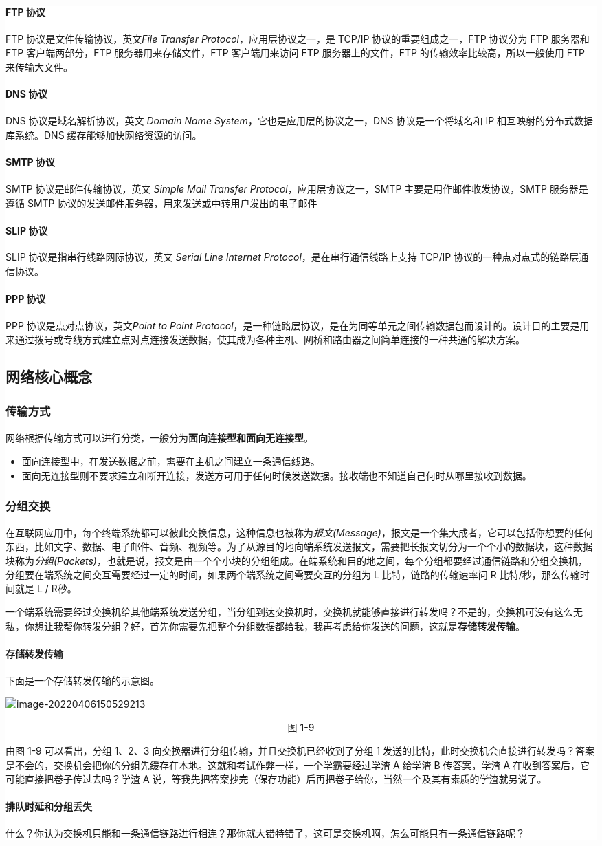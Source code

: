 #### FTP 协议

FTP 协议是文件传输协议，英文*File Transfer Protocol*，应用层协议之一，是 TCP/IP 协议的重要组成之一，FTP 协议分为 FTP 服务器和 FTP 客户端两部分，FTP 服务器用来存储文件，FTP 客户端用来访问 FTP 服务器上的文件，FTP 的传输效率比较高，所以一般使用 FTP 来传输大文件。

#### DNS 协议

DNS 协议是域名解析协议，英文 *Domain Name System*，它也是应用层的协议之一，DNS 协议是一个将域名和 IP 相互映射的分布式数据库系统。DNS 缓存能够加快网络资源的访问。

#### SMTP 协议

SMTP 协议是邮件传输协议，英文 *Simple Mail Transfer Protocol*，应用层协议之一，SMTP 主要是用作邮件收发协议，SMTP 服务器是遵循 SMTP 协议的发送邮件服务器，用来发送或中转用户发出的电子邮件

#### SLIP 协议

SLIP 协议是指串行线路网际协议，英文 *Serial Line Internet Protocol*，是在串行通信线路上支持 TCP/IP 协议的一种点对点式的链路层通信协议。

#### PPP 协议

PPP 协议是点对点协议，英文*Point to Point Protocol*，是一种链路层协议，是在为同等单元之间传输数据包而设计的。设计目的主要是用来通过拨号或专线方式建立点对点连接发送数据，使其成为各种主机、网桥和路由器之间简单连接的一种共通的解决方案。

## 网络核心概念

### 传输方式

网络根据传输方式可以进行分类，一般分为**面向连接型和面向无连接型**。

* 面向连接型中，在发送数据之前，需要在主机之间建立一条通信线路。
* 面向无连接型则不要求建立和断开连接，发送方可用于任何时候发送数据。接收端也不知道自己何时从哪里接收到数据。

### 分组交换

在互联网应用中，每个终端系统都可以彼此交换信息，这种信息也被称为*报文(Message)*，报文是一个集大成者，它可以包括你想要的任何东西，比如文字、数据、电子邮件、音频、视频等。为了从源目的地向端系统发送报文，需要把长报文切分为一个个小的数据块，这种数据块称为*分组(Packets)*，也就是说，报文是由一个个小块的分组组成。在端系统和目的地之间，每个分组都要经过通信链路和分组交换机，分组要在端系统之间交互需要经过一定的时间，如果两个端系统之间需要交互的分组为 L 比特，链路的传输速率问 R 比特/秒，那么传输时间就是 L / R秒。

一个端系统需要经过交换机给其他端系统发送分组，当分组到达交换机时，交换机就能够直接进行转发吗？不是的，交换机可没有这么无私，你想让我帮你转发分组？好，首先你需要先把整个分组数据都给我，我再考虑给你发送的问题，这就是**存储转发传输**。

#### 存储转发传输

下面是一个存储转发传输的示意图。

![image-20220406150529213](https://tva1.sinaimg.cn/large/e6c9d24ely1h100lh9tufj21j80hignw.jpg)

<div align = "center">图 1-9</div>															

由图 1-9 可以看出，分组 1、2、3 向交换器进行分组传输，并且交换机已经收到了分组 1 发送的比特，此时交换机会直接进行转发吗？答案是不会的，交换机会把你的分组先缓存在本地。这就和考试作弊一样，一个学霸要经过学渣 A 给学渣 B 传答案，学渣 A 在收到答案后，它可能直接把卷子传过去吗？学渣 A 说，等我先把答案抄完（保存功能）后再把卷子给你，当然一个及其有素质的学渣就另说了。

#### 排队时延和分组丢失

什么？你认为交换机只能和一条通信链路进行相连？那你就大错特错了，这可是交换机啊，怎么可能只有一条通信链路呢？
